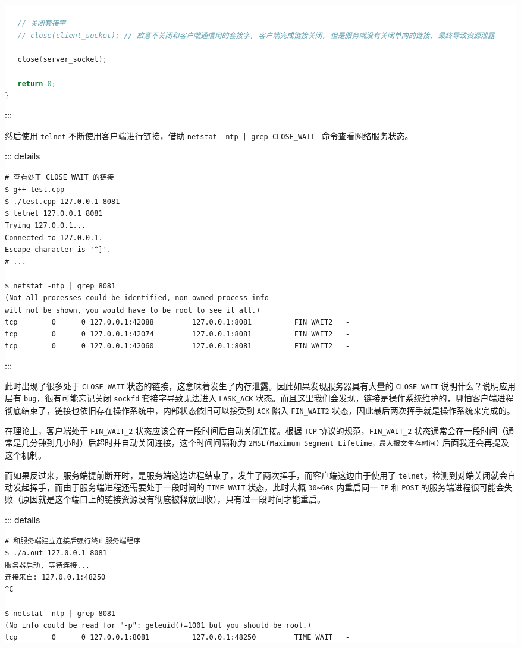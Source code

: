```cpp :collapsed-lines

   // 关闭套接字
   // close(client_socket); // 故意不关闭和客户端通信用的套接字, 客户端完成链接关闭, 但是服务端没有关闭单向的链接, 最终导致资源泄露

   close(server_socket);

   return 0;
}
```

:::

然后使用 `telnet` 不断使用客户端进行链接，借助 `netstat -ntp | grep CLOSE_WAIT ` 命令查看网络服务状态。

::: details

```shell :collapsed-lines
# 查看处于 CLOSE_WAIT 的链接
$ g++ test.cpp
$ ./test.cpp 127.0.0.1 8081
$ telnet 127.0.0.1 8081
Trying 127.0.0.1...
Connected to 127.0.0.1.
Escape character is '^]'.
# ...

$ netstat -ntp | grep 8081
(Not all processes could be identified, non-owned process info
will not be shown, you would have to be root to see it all.)
tcp        0      0 127.0.0.1:42088         127.0.0.1:8081          FIN_WAIT2   -                   
tcp        0      0 127.0.0.1:42074         127.0.0.1:8081          FIN_WAIT2   -                   
tcp        0      0 127.0.0.1:42060         127.0.0.1:8081          FIN_WAIT2   -                   
```

:::

此时出现了很多处于 `CLOSE_WAIT` 状态的链接，这意味着发生了内存泄露。因此如果发现服务器具有大量的 `CLOSE_WAIT` 说明什么？说明应用层有 `bug`，很有可能忘记关闭 `sockfd` 套接字导致无法进入 `LASK_ACK` 状态。而且这里我们会发现，链接是操作系统维护的，哪怕客户端进程彻底结束了，链接也依旧存在操作系统中，内部状态依旧可以接受到 `ACK` 陷入 `FIN_WAIT2` 状态，因此最后两次挥手就是操作系统来完成的。

在理论上，客户端处于 `FIN_WAIT_2` 状态应该会在一段时间后自动关闭连接。根据 `TCP` 协议的规范，`FIN_WAIT_2` 状态通常会在一段时间（通常是几分钟到几小时）后超时并自动关闭连接，这个时间间隔称为 `2MSL(Maximum Segment Lifetime，最大报文生存时间)` 后面我还会再提及这个机制。

而如果反过来，服务端提前断开时，是服务端这边进程结束了，发生了两次挥手，而客户端这边由于使用了 `telnet`，检测到对端关闭就会自动发起挥手，而由于服务端进程还需要处于一段时间的 `TIME_WAIT` 状态，此时大概 `30~60s` 内重启同一 `IP` 和 `POST` 的服务端进程很可能会失败（原因就是这个端口上的链接资源没有彻底被释放回收），只有过一段时间才能重启。

::: details

```shell :collapsed-lines
# 和服务端建立连接后强行终止服务端程序
$ ./a.out 127.0.0.1 8081
服务器启动, 等待连接...
连接来自: 127.0.0.1:48250
^C

$ netstat -ntp | grep 8081
(No info could be read for "-p": geteuid()=1001 but you should be root.)
tcp        0      0 127.0.0.1:8081          127.0.0.1:48250         TIME_WAIT   -
```
